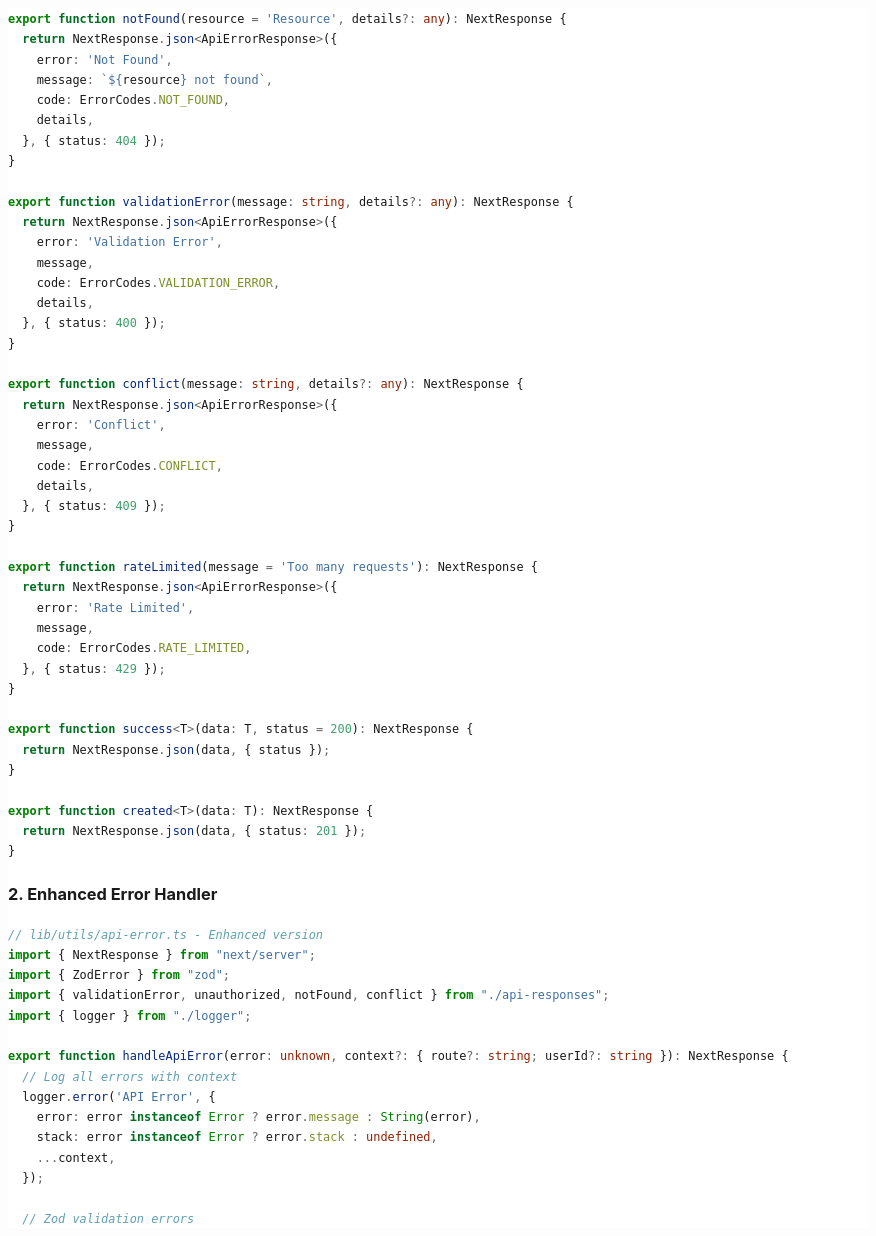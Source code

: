 ```typescript
export function notFound(resource = 'Resource', details?: any): NextResponse {
  return NextResponse.json<ApiErrorResponse>({
    error: 'Not Found',
    message: `${resource} not found`,
    code: ErrorCodes.NOT_FOUND,
    details,
  }, { status: 404 });
}

export function validationError(message: string, details?: any): NextResponse {
  return NextResponse.json<ApiErrorResponse>({
    error: 'Validation Error',
    message,
    code: ErrorCodes.VALIDATION_ERROR,
    details,
  }, { status: 400 });
}

export function conflict(message: string, details?: any): NextResponse {
  return NextResponse.json<ApiErrorResponse>({
    error: 'Conflict',
    message,
    code: ErrorCodes.CONFLICT,
    details,
  }, { status: 409 });
}

export function rateLimited(message = 'Too many requests'): NextResponse {
  return NextResponse.json<ApiErrorResponse>({
    error: 'Rate Limited',
    message,
    code: ErrorCodes.RATE_LIMITED,
  }, { status: 429 });
}

export function success<T>(data: T, status = 200): NextResponse {
  return NextResponse.json(data, { status });
}

export function created<T>(data: T): NextResponse {
  return NextResponse.json(data, { status: 201 });
}
```

### 2. Enhanced Error Handler

```typescript
// lib/utils/api-error.ts - Enhanced version
import { NextResponse } from "next/server";
import { ZodError } from "zod";
import { validationError, unauthorized, notFound, conflict } from "./api-responses";
import { logger } from "./logger";

export function handleApiError(error: unknown, context?: { route?: string; userId?: string }): NextResponse {
  // Log all errors with context
  logger.error('API Error', {
    error: error instanceof Error ? error.message : String(error),
    stack: error instanceof Error ? error.stack : undefined,
    ...context,
  });

  // Zod validation errors
```